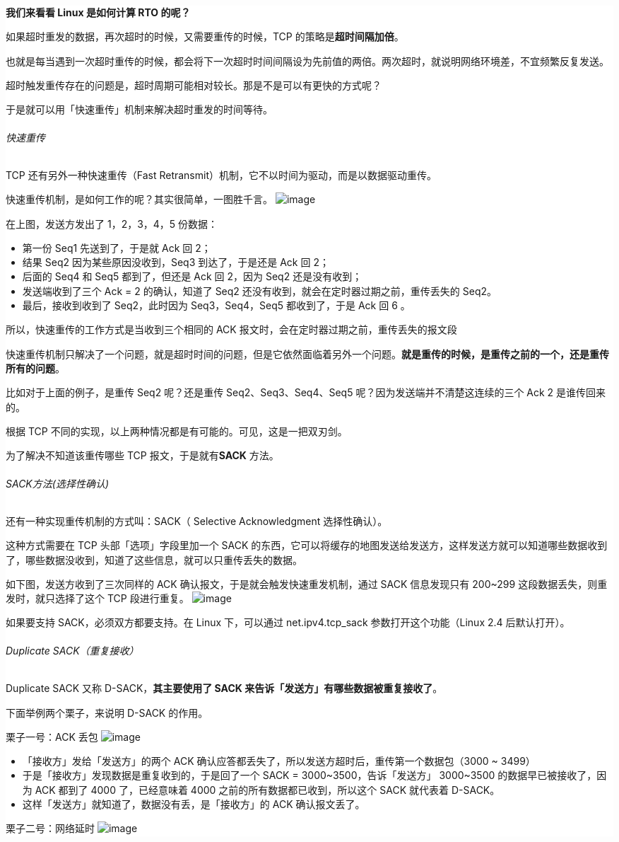 **我们来看看 Linux 是如何计算 RTO 的呢？**

如果超时重发的数据，再次超时的时候，又需要重传的时候，TCP 的策略是**超时间隔加倍**。

也就是每当遇到一次超时重传的时候，都会将下一次超时时间间隔设为先前值的两倍。两次超时，就说明网络环境差，不宜频繁反复发送。

超时触发重传存在的问题是，超时周期可能相对较长。那是不是可以有更快的方式呢？

于是就可以用「快速重传」机制来解决超时重发的时间等待。

###### 快速重传
TCP 还有另外一种快速重传（Fast Retransmit）机制，它不以时间为驱动，而是以数据驱动重传。

快速重传机制，是如何工作的呢？其实很简单，一图胜千言。
![image](https://mmbiz.qpic.cn/mmbiz_png/J0g14CUwaZeuicRMlA8rKvl5AVLibhibDhggRhxrfiaRIsia0z3T4l7TxVM7J9vjFktFRKHkdva953UY6vFIpsYsOicQ/640?wx_fmt=png&tp=webp&wxfrom=5&wx_lazy=1&wx_co=1)

在上图，发送方发出了 1，2，3，4，5 份数据：
- 第一份 Seq1 先送到了，于是就 Ack 回 2；
- 结果 Seq2 因为某些原因没收到，Seq3 到达了，于是还是 Ack 回 2；
- 后面的 Seq4 和 Seq5 都到了，但还是 Ack 回 2，因为 Seq2 还是没有收到；
- 发送端收到了三个 Ack = 2 的确认，知道了 Seq2 还没有收到，就会在定时器过期之前，重传丢失的 Seq2。
- 最后，接收到收到了 Seq2，此时因为 Seq3，Seq4，Seq5 都收到了，于是 Ack 回 6 。

所以，快速重传的工作方式是当收到三个相同的 ACK 报文时，会在定时器过期之前，重传丢失的报文段

快速重传机制只解决了一个问题，就是超时时间的问题，但是它依然面临着另外一个问题。**就是重传的时候，是重传之前的一个，还是重传所有的问题**。

比如对于上面的例子，是重传 Seq2 呢？还是重传 Seq2、Seq3、Seq4、Seq5 呢？因为发送端并不清楚这连续的三个 Ack 2 是谁传回来的。

根据 TCP 不同的实现，以上两种情况都是有可能的。可见，这是一把双刃剑。

为了解决不知道该重传哪些 TCP 报文，于是就有**SACK** 方法。
###### SACK方法(选择性确认)
还有一种实现重传机制的方式叫：SACK（ Selective Acknowledgment 选择性确认）。

这种方式需要在 TCP 头部「选项」字段里加一个 SACK 的东西，它可以将缓存的地图发送给发送方，这样发送方就可以知道哪些数据收到了，哪些数据没收到，知道了这些信息，就可以只重传丢失的数据。

如下图，发送方收到了三次同样的 ACK 确认报文，于是就会触发快速重发机制，通过 SACK 信息发现只有 200~299 这段数据丢失，则重发时，就只选择了这个 TCP 段进行重复。
![image](https://mmbiz.qpic.cn/mmbiz_png/J0g14CUwaZeuicRMlA8rKvl5AVLibhibDhg3RbEZItSOQY1TadJpUTuibIDziaibALaEmk7JO0Ill7iaeiaGI94Wyia0NXA/640?wx_fmt=png&tp=webp&wxfrom=5&wx_lazy=1&wx_co=1)

如果要支持 SACK，必须双方都要支持。在 Linux 下，可以通过 net.ipv4.tcp_sack 参数打开这个功能（Linux 2.4 后默认打开）。
###### Duplicate SACK（重复接收）
Duplicate SACK 又称 D-SACK，**其主要使用了 SACK 来告诉「发送方」有哪些数据被重复接收了**。

下面举例两个栗子，来说明 D-SACK 的作用。

栗子一号：ACK 丢包
![image](https://mmbiz.qpic.cn/mmbiz_png/J0g14CUwaZeuicRMlA8rKvl5AVLibhibDhgYe99dD53qcV16GAJGCeaw1fuqhvhBC1mVs4kETqHlP3flTByXia9ILQ/640?wx_fmt=png&tp=webp&wxfrom=5&wx_lazy=1&wx_co=1)

- 「接收方」发给「发送方」的两个 ACK 确认应答都丢失了，所以发送方超时后，重传第一个数据包（3000 ~ 3499）
- 于是「接收方」发现数据是重复收到的，于是回了一个 SACK = 3000~3500，告诉「发送方」 3000~3500 的数据早已被接收了，因为 ACK 都到了 4000 了，已经意味着 4000 之前的所有数据都已收到，所以这个 SACK 就代表着 D-SACK。
- 这样「发送方」就知道了，数据没有丢，是「接收方」的 ACK 确认报文丢了。

栗子二号：网络延时
![image](https://mmbiz.qpic.cn/mmbiz_png/J0g14CUwaZeuicRMlA8rKvl5AVLibhibDhgGSKaMMbmPiaUQmCvR4cz2kQ5OV8SqaPIwdkZ7T19uEs5WxCc6h66x7w/640?wx_fmt=png&tp=webp&wxfrom=5&wx_lazy=1&wx_co=1)
